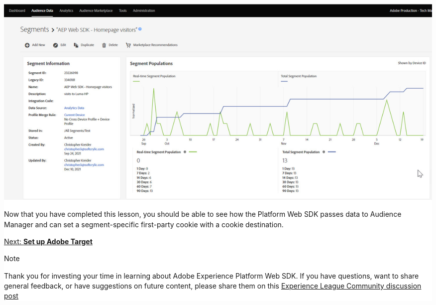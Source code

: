![Adobe Experience Platform Audience Manager Add Trait](assets/segment-population.jpg)


Now that you have completed this lesson, you should be able to see how the Platform Web SDK passes data to Audience Manager and can set a segment-specific first-party cookie with a cookie destination.

[Next: **Set up Adobe Target**](setup-target.md)

>[!NOTE]
>
>Thank you for investing your time in learning about Adobe Experience Platform Web SDK. If you have questions, want to share general feedback, or have suggestions on future content, please share them on this [Experience League Community discussion post](https://experienceleaguecommunities.adobe.com/t5/adobe-experience-platform-launch/tutorial-discussion-implement-adobe-experience-cloud-with-web/td-p/444996)
